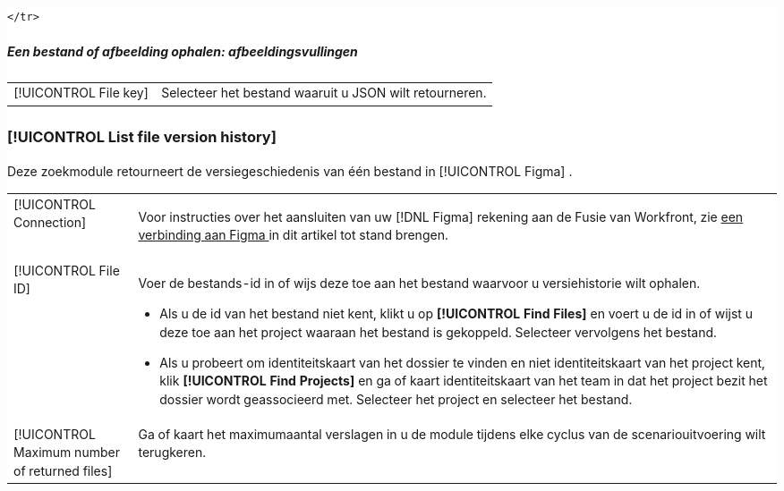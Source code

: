     </tr>
  </tbody>
</table>

##### Een bestand of afbeelding ophalen: afbeeldingsvullingen

<table style="table-layout:auto"> 
  <col/>
  <col/>
  <tbody>
    <tr>
      <td role="rowheader">[!UICONTROL File key]</td>
      <td>Selecteer het bestand waaruit u JSON wilt retourneren.</td>
    </tr>
  </tbody>
</table>

### [!UICONTROL List file version history]

Deze zoekmodule retourneert de versiegeschiedenis van één bestand in [!UICONTROL Figma] .
<table style="table-layout:auto"> 
  <col/>
  <col/>
  <tbody>
    <tr>
      <td role="rowheader">[!UICONTROL Connection]</td>
      <td> <p>Voor instructies over het aansluiten van uw [!DNL Figma] rekening aan de Fusie van Workfront, zie <a href="#create-a-connection-to-figma" class="MCXref xref" data-mc-variable-override=""> een verbinding aan Figma </a> in dit artikel tot stand brengen.</p>
    <tr>
      <td role="rowheader">[!UICONTROL File ID]</td>
      <td>
        <p>Voer de bestands-id in of wijs deze toe aan het bestand waarvoor u versiehistorie wilt ophalen. </p>
        <ul>
          <li>
            <p>Als u de id van het bestand niet kent, klikt u op <b>[!UICONTROL Find Files]</b> en voert u de id in of wijst u deze toe aan het project waaraan het bestand is gekoppeld. Selecteer vervolgens het bestand.</p>
          </li>
          <li>
            <p>Als u probeert om identiteitskaart van het dossier te vinden en niet identiteitskaart van het project kent, klik <b>[!UICONTROL Find Projects]</b> en ga of kaart identiteitskaart van het team in dat het project bezit het dossier wordt geassocieerd met. Selecteer het project en selecteer het bestand.</p>
          </li>
        </ul>
      </td>
    </tr>
    <tr>
      <td role="rowheader">[!UICONTROL Maximum number of returned files]</td>
      <td>Ga of kaart het maximumaantal verslagen in u de module tijdens elke cyclus van de scenariouitvoering wilt terugkeren.</td>
    </tr>
  </tbody>
</table>
